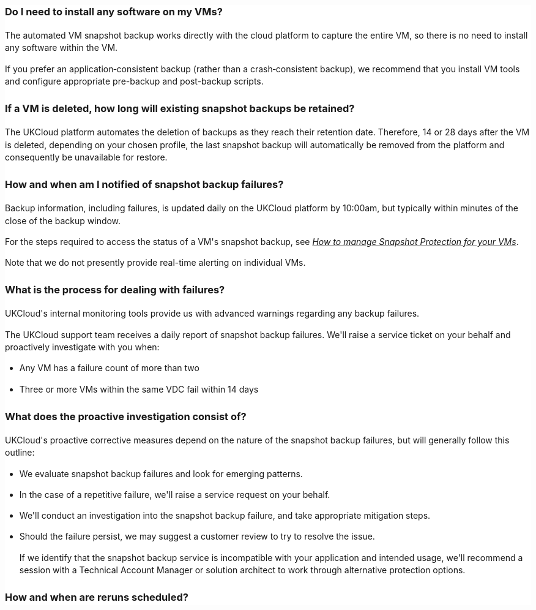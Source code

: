 ### Do I need to install any software on my VMs?

The automated VM snapshot backup works directly with the cloud platform to capture the entire VM, so there is no need to install any software within the VM.

If you prefer an application‑consistent backup (rather than a crash‑consistent backup), we recommend that you install VM tools and configure appropriate pre-backup and post-backup scripts.

### If a VM is deleted, how long will existing snapshot backups be retained?

The UKCloud platform automates the deletion of backups as they reach their retention date. Therefore, 14 or 28 days after the VM is deleted, depending on your chosen profile, the last snapshot backup will automatically be removed from the platform and consequently be unavailable for restore.

### How and when am I notified of snapshot backup failures?

Backup information, including failures, is updated daily on the UKCloud platform by 10:00am, but typically within minutes of the close of the backup window.

For the steps required to access the status of a VM's snapshot backup, see [*How to manage Snapshot Protection for your VMs*](vmw-how-manage-snapshot-protection.md).

Note that we do not presently provide real-time alerting on individual VMs.

### What is the process for dealing with failures?

UKCloud's internal monitoring tools provide us with advanced warnings regarding any backup failures.

The UKCloud support team receives a daily report of snapshot backup failures. We'll raise a service ticket on your behalf and proactively investigate with you when:

- Any VM has a failure count of more than two

- Three or more VMs within the same VDC fail within 14 days

### What does the proactive investigation consist of?

UKCloud's proactive corrective measures depend on the nature of the snapshot backup failures, but will generally follow this outline:

- We evaluate snapshot backup failures and look for emerging patterns.

- In the case of a repetitive failure, we'll raise a service request on your behalf.

- We'll conduct an investigation into the snapshot backup failure, and take appropriate mitigation steps.

- Should the failure persist, we may suggest a customer review to try to resolve the issue.

    If we identify that the snapshot backup service is incompatible with your application and intended usage, we'll recommend a session with a Technical Account Manager or solution architect to work through alternative protection options.

### How and when are reruns scheduled?
